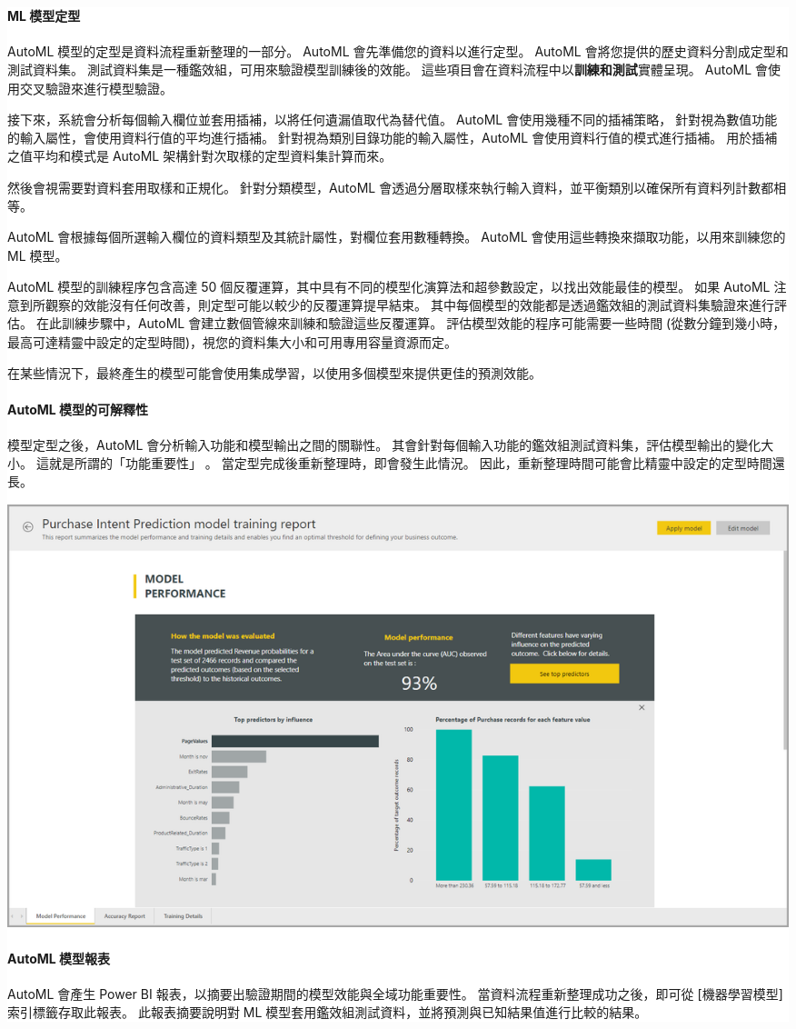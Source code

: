 #### <a name="ml-model-training"></a>ML 模型定型

AutoML 模型的定型是資料流程重新整理的一部分。 AutoML 會先準備您的資料以進行定型。
AutoML 會將您提供的歷史資料分割成定型和測試資料集。 測試資料集是一種鑑效組，可用來驗證模型訓練後的效能。 這些項目會在資料流程中以**訓練和測試**實體呈現。 AutoML 會使用交叉驗證來進行模型驗證。

接下來，系統會分析每個輸入欄位並套用插補，以將任何遺漏值取代為替代值。 AutoML 會使用幾種不同的插補策略， 針對視為數值功能的輸入屬性，會使用資料行值的平均進行插補。 針對視為類別目錄功能的輸入屬性，AutoML 會使用資料行值的模式進行插補。 用於插補之值平均和模式是 AutoML 架構針對次取樣的定型資料集計算而來。

然後會視需要對資料套用取樣和正規化。 針對分類模型，AutoML 會透過分層取樣來執行輸入資料，並平衡類別以確保所有資料列計數都相等。

AutoML 會根據每個所選輸入欄位的資料類型及其統計屬性，對欄位套用數種轉換。 AutoML 會使用這些轉換來擷取功能，以用來訓練您的 ML 模型。

AutoML 模型的訓練程序包含高達 50 個反覆運算，其中具有不同的模型化演算法和超參數設定，以找出效能最佳的模型。 如果 AutoML 注意到所觀察的效能沒有任何改善，則定型可能以較少的反覆運算提早結束。 其中每個模型的效能都是透過鑑效組的測試資料集驗證來進行評估。 在此訓練步驟中，AutoML 會建立數個管線來訓練和驗證這些反覆運算。 評估模型效能的程序可能需要一些時間 (從數分鐘到幾小時，最高可達精靈中設定的定型時間)，視您的資料集大小和可用專用容量資源而定。

在某些情況下，最終產生的模型可能會使用集成學習，以使用多個模型來提供更佳的預測效能。

#### <a name="automl-model-explainability"></a>AutoML 模型的可解釋性

模型定型之後，AutoML 會分析輸入功能和模型輸出之間的關聯性。 其會針對每個輸入功能的鑑效組測試資料集，評估模型輸出的變化大小。 這就是所謂的「功能重要性」  。 當定型完成後重新整理時，即會發生此情況。 因此，重新整理時間可能會比精靈中設定的定型時間還長。

![功能重要性](media/service-machine-learning-automated/automated-machine-learning-power-bi-07.png)

#### <a name="automl-model-report"></a>AutoML 模型報表

AutoML 會產生 Power BI 報表，以摘要出驗證期間的模型效能與全域功能重要性。 當資料流程重新整理成功之後，即可從 [機器學習模型] 索引標籤存取此報表。 此報表摘要說明對 ML 模型套用鑑效組測試資料，並將預測與已知結果值進行比較的結果。
